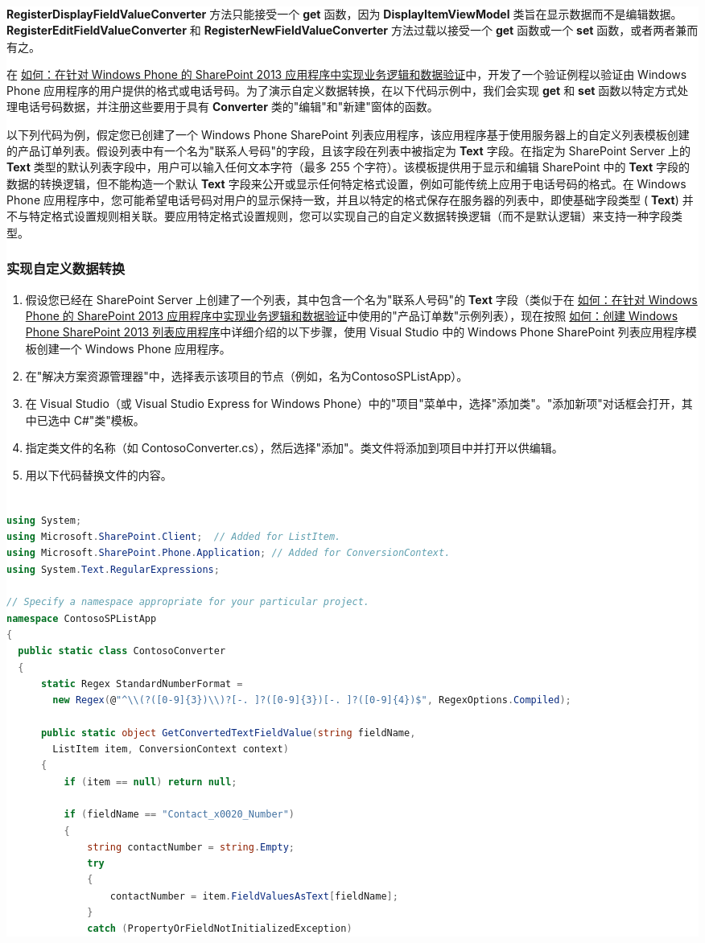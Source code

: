  **RegisterDisplayFieldValueConverter** 方法只能接受一个 **get** 函数，因为 **DisplayItemViewModel** 类旨在显示数据而不是编辑数据。 **RegisterEditFieldValueConverter** 和 **RegisterNewFieldValueConverter** 方法过载以接受一个 **get** 函数或一个 **set** 函数，或者两者兼而有之。
  
    
    
在 [如何：在针对 Windows Phone 的 SharePoint 2013 应用程序中实现业务逻辑和数据验证](how-to-implement-business-logic-and-data-validation-in-a-windows-phone-app-for-s.md)中，开发了一个验证例程以验证由 Windows Phone 应用程序的用户提供的格式或电话号码。为了演示自定义数据转换，在以下代码示例中，我们会实现 **get** 和 **set** 函数以特定方式处理电话号码数据，并注册这些要用于具有 **Converter** 类的"编辑"和"新建"窗体的函数。
  
    
    
以下列代码为例，假定您已创建了一个 Windows Phone SharePoint 列表应用程序，该应用程序基于使用服务器上的自定义列表模板创建的产品订单列表。假设列表中有一个名为"联系人号码"的字段，且该字段在列表中被指定为 **Text** 字段。在指定为 SharePoint Server 上的 **Text** 类型的默认列表字段中，用户可以输入任何文本字符（最多 255 个字符）。该模板提供用于显示和编辑 SharePoint 中的 **Text** 字段的数据的转换逻辑，但不能构造一个默认 **Text** 字段来公开或显示任何特定格式设置，例如可能传统上应用于电话号码的格式。在 Windows Phone 应用程序中，您可能希望电话号码对用户的显示保持一致，并且以特定的格式保存在服务器的列表中，即使基础字段类型 ( **Text**) 并不与特定格式设置规则相关联。要应用特定格式设置规则，您可以实现自己的自定义数据转换逻辑（而不是默认逻辑）来支持一种字段类型。
  
    
    

### 实现自定义数据转换


1. 假设您已经在 SharePoint Server 上创建了一个列表，其中包含一个名为"联系人号码"的 **Text** 字段（类似于在 [如何：在针对 Windows Phone 的 SharePoint 2013 应用程序中实现业务逻辑和数据验证](how-to-implement-business-logic-and-data-validation-in-a-windows-phone-app-for-s.md)中使用的"产品订单数"示例列表），现在按照  [如何：创建 Windows Phone SharePoint 2013 列表应用程序](how-to-create-a-windows-phone-sharepoint-2013-list-app.md)中详细介绍的以下步骤，使用 Visual Studio 中的 Windows Phone SharePoint 列表应用程序模板创建一个 Windows Phone 应用程序。
    
  
2. 在"解决方案资源管理器"中，选择表示该项目的节点（例如，名为ContosoSPListApp）。
    
  
3. 在 Visual Studio（或 Visual Studio Express for Windows Phone）中的"项目"菜单中，选择"添加类"。"添加新项"对话框会打开，其中已选中 C#"类"模板。
    
  
4. 指定类文件的名称（如 ContosoConverter.cs），然后选择"添加"。类文件将添加到项目中并打开以供编辑。
    
  
5. 用以下代码替换文件的内容。
    
  ```cs
  
using System;
using Microsoft.SharePoint.Client;  // Added for ListItem.
using Microsoft.SharePoint.Phone.Application; // Added for ConversionContext.
using System.Text.RegularExpressions;

// Specify a namespace appropriate for your particular project.
namespace ContosoSPListApp
{
    public static class ContosoConverter
    {
        static Regex StandardNumberFormat = 
          new Regex(@"^\\(?([0-9]{3})\\)?[-. ]?([0-9]{3})[-. ]?([0-9]{4})$", RegexOptions.Compiled);

        public static object GetConvertedTextFieldValue(string fieldName, 
          ListItem item, ConversionContext context)
        {
            if (item == null) return null;

            if (fieldName == "Contact_x0020_Number")
            {
                string contactNumber = string.Empty;
                try
                {
                    contactNumber = item.FieldValuesAsText[fieldName];
                }
                catch (PropertyOrFieldNotInitializedException)
  ```
